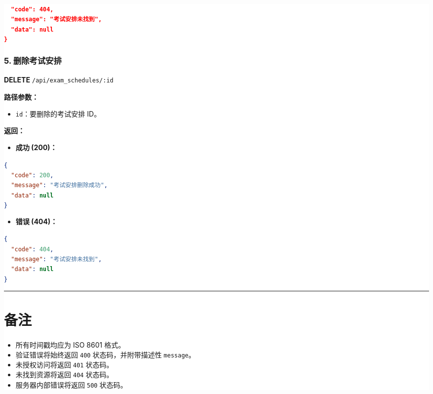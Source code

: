 ```json
  "code": 404,
  "message": "考试安排未找到",
  "data": null
}
```

### 5. 删除考试安排
**DELETE** `/api/exam_schedules/:id`

**路径参数：**
- `id`：要删除的考试安排 ID。

**返回：**
- **成功 (200)：**
```json
{
  "code": 200,
  "message": "考试安排删除成功",
  "data": null
}
```
- **错误 (404)：**
```json
{
  "code": 404,
  "message": "考试安排未找到",
  "data": null
}
```

---

# 备注
- 所有时间戳均应为 ISO 8601 格式。
- 验证错误将始终返回 `400` 状态码，并附带描述性 `message`。
- 未授权访问将返回 `401` 状态码。
- 未找到资源将返回 `404` 状态码。
- 服务器内部错误将返回 `500` 状态码。


